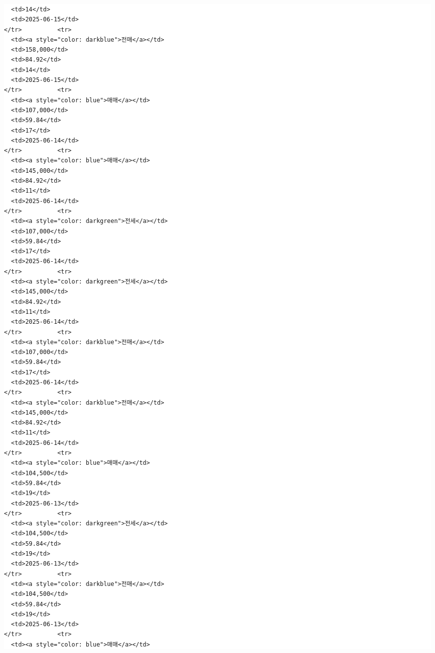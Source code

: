       <td>14</td>
      <td>2025-06-15</td>
    </tr>          <tr>
      <td><a style="color: darkblue">전매</a></td>
      <td>158,000</td>
      <td>84.92</td>
      <td>14</td>
      <td>2025-06-15</td>
    </tr>          <tr>
      <td><a style="color: blue">매매</a></td>
      <td>107,000</td>
      <td>59.84</td>
      <td>17</td>
      <td>2025-06-14</td>
    </tr>          <tr>
      <td><a style="color: blue">매매</a></td>
      <td>145,000</td>
      <td>84.92</td>
      <td>11</td>
      <td>2025-06-14</td>
    </tr>          <tr>
      <td><a style="color: darkgreen">전세</a></td>
      <td>107,000</td>
      <td>59.84</td>
      <td>17</td>
      <td>2025-06-14</td>
    </tr>          <tr>
      <td><a style="color: darkgreen">전세</a></td>
      <td>145,000</td>
      <td>84.92</td>
      <td>11</td>
      <td>2025-06-14</td>
    </tr>          <tr>
      <td><a style="color: darkblue">전매</a></td>
      <td>107,000</td>
      <td>59.84</td>
      <td>17</td>
      <td>2025-06-14</td>
    </tr>          <tr>
      <td><a style="color: darkblue">전매</a></td>
      <td>145,000</td>
      <td>84.92</td>
      <td>11</td>
      <td>2025-06-14</td>
    </tr>          <tr>
      <td><a style="color: blue">매매</a></td>
      <td>104,500</td>
      <td>59.84</td>
      <td>19</td>
      <td>2025-06-13</td>
    </tr>          <tr>
      <td><a style="color: darkgreen">전세</a></td>
      <td>104,500</td>
      <td>59.84</td>
      <td>19</td>
      <td>2025-06-13</td>
    </tr>          <tr>
      <td><a style="color: darkblue">전매</a></td>
      <td>104,500</td>
      <td>59.84</td>
      <td>19</td>
      <td>2025-06-13</td>
    </tr>          <tr>
      <td><a style="color: blue">매매</a></td>